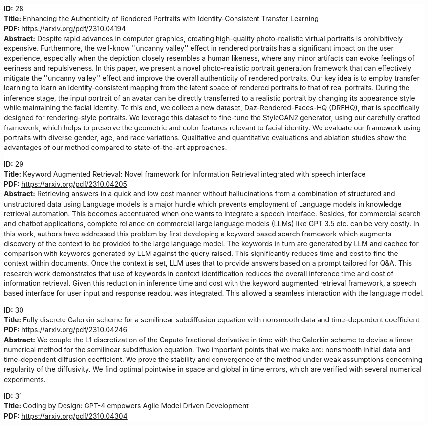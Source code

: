 **ID:** 28  
**Title:** Enhancing the Authenticity of Rendered Portraits with  Identity-Consistent Transfer Learning  
**PDF:** https://arxiv.org/pdf/2310.04194  
**Abstract:** Despite rapid advances in computer graphics, creating high-quality photo-realistic virtual portraits is prohibitively expensive. Furthermore, the well-know ''uncanny valley'' effect in rendered portraits has a significant impact on the user experience, especially when the depiction closely resembles a human likeness, where any minor artifacts can evoke feelings of eeriness and repulsiveness. In this paper, we present a novel photo-realistic portrait generation framework that can effectively mitigate the ''uncanny valley'' effect and improve the overall authenticity of rendered portraits. Our key idea is to employ transfer learning to learn an identity-consistent mapping from the latent space of rendered portraits to that of real portraits. During the inference stage, the input portrait of an avatar can be directly transferred to a realistic portrait by changing its appearance style while maintaining the facial identity. To this end, we collect a new dataset, Daz-Rendered-Faces-HQ (DRFHQ), that is specifically designed for rendering-style portraits. We leverage this dataset to fine-tune the StyleGAN2 generator, using our carefully crafted framework, which helps to preserve the geometric and color features relevant to facial identity. We evaluate our framework using portraits with diverse gender, age, and race variations. Qualitative and quantitative evaluations and ablation studies show the advantages of our method compared to state-of-the-art approaches. 

**ID:** 29  
**Title:** Keyword Augmented Retrieval: Novel framework for Information Retrieval  integrated with speech interface  
**PDF:** https://arxiv.org/pdf/2310.04205  
**Abstract:** Retrieving answers in a quick and low cost manner without hallucinations from a combination of structured and unstructured data using Language models is a major hurdle which prevents employment of Language models in knowledge retrieval automation. This becomes accentuated when one wants to integrate a speech interface. Besides, for commercial search and chatbot applications, complete reliance on commercial large language models (LLMs) like GPT 3.5 etc. can be very costly. In this work, authors have addressed this problem by first developing a keyword based search framework which augments discovery of the context to be provided to the large language model. The keywords in turn are generated by LLM and cached for comparison with keywords generated by LLM against the query raised. This significantly reduces time and cost to find the context within documents. Once the context is set, LLM uses that to provide answers based on a prompt tailored for Q&A. This research work demonstrates that use of keywords in context identification reduces the overall inference time and cost of information retrieval. Given this reduction in inference time and cost with the keyword augmented retrieval framework, a speech based interface for user input and response readout was integrated. This allowed a seamless interaction with the language model. 

**ID:** 30  
**Title:** Fully discrete Galerkin scheme for a semilinear subdiffusion equation  with nonsmooth data and time-dependent coefficient  
**PDF:** https://arxiv.org/pdf/2310.04246  
**Abstract:** We couple the L1 discretization of the Caputo fractional derivative in time with the Galerkin scheme to devise a linear numerical method for the semilinear subdiffusion equation. Two important points that we make are: nonsmooth initial data and time-dependent diffusion coefficient. We prove the stability and convergence of the method under weak assumptions concerning regularity of the diffusivity. We find optimal pointwise in space and global in time errors, which are verified with several numerical experiments. 

**ID:** 31  
**Title:** Coding by Design: GPT-4 empowers Agile Model Driven Development  
**PDF:** https://arxiv.org/pdf/2310.04304  